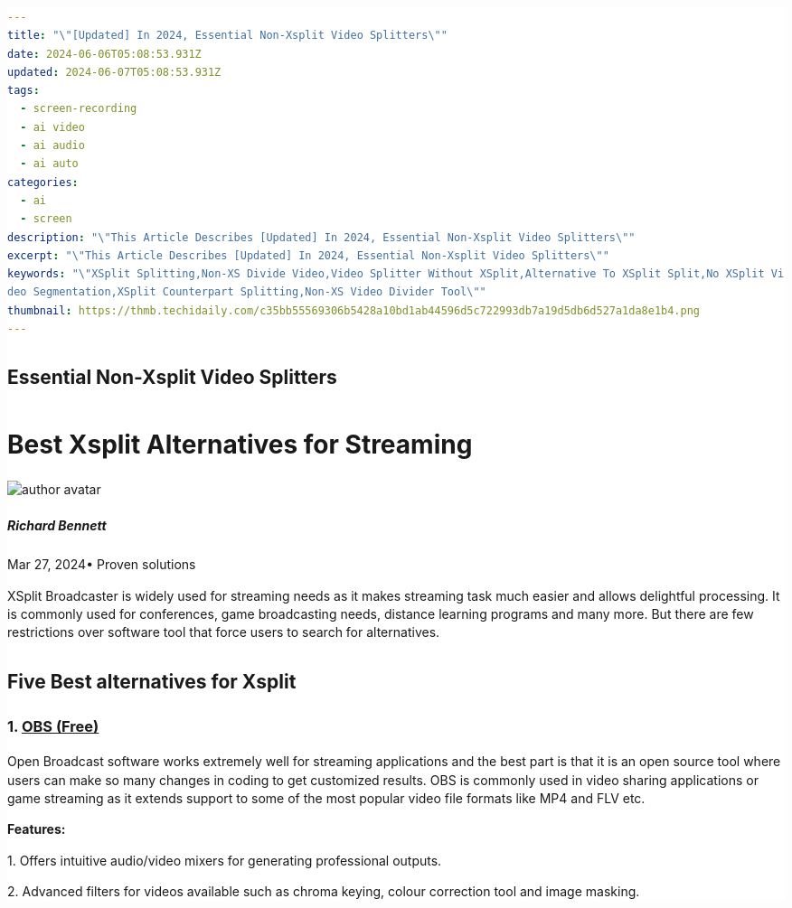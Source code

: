 ```yaml
---
title: "\"[Updated] In 2024, Essential Non-Xsplit Video Splitters\""
date: 2024-06-06T05:08:53.931Z
updated: 2024-06-07T05:08:53.931Z
tags: 
  - screen-recording
  - ai video
  - ai audio
  - ai auto
categories: 
  - ai
  - screen
description: "\"This Article Describes [Updated] In 2024, Essential Non-Xsplit Video Splitters\""
excerpt: "\"This Article Describes [Updated] In 2024, Essential Non-Xsplit Video Splitters\""
keywords: "\"XSplit Splitting,Non-XS Divide Video,Video Splitter Without XSplit,Alternative To XSplit Split,No XSplit Video Segmentation,XSplit Counterpart Splitting,Non-XS Video Divider Tool\""
thumbnail: https://thmb.techidaily.com/c35bb55569306b5428a10bd1ab44596d5c722993db7a19d5db6d527a1da8e1b4.png
---
```


## Essential Non-Xsplit Video Splitters

# Best Xsplit Alternatives for Streaming

![author avatar](https://images.wondershare.com/filmora/article-images/richard-bennett.jpg)

##### Richard Bennett

 Mar 27, 2024• Proven solutions

 XSplit Broadcaster is widely used for streaming needs as it makes streaming task much easier and allows delightful processing. It is commonly used for conferences, game broadcasting needs, distance learning programs and many more. But there are few restrictions over software tool that force users to search for alternatives.

## Five Best alternatives for Xsplit

### 1\. [OBS (Free)](https://obsproject.com/)

 Open Broadcast software works extremely well for streaming applications and the best part is that it is an open source tool where users can make so many changes in coding to get customized results. OBS is commonly used in video sharing applications or game streaming as it extends support to some of the most popular video file formats like MP4 and FLV etc.

**Features:**

 1\. Offers intuitive audio/video mixers for generating professional outputs.

 2\. Advanced filters for videos available such as chroma keying, colour correction tool and image masking.
